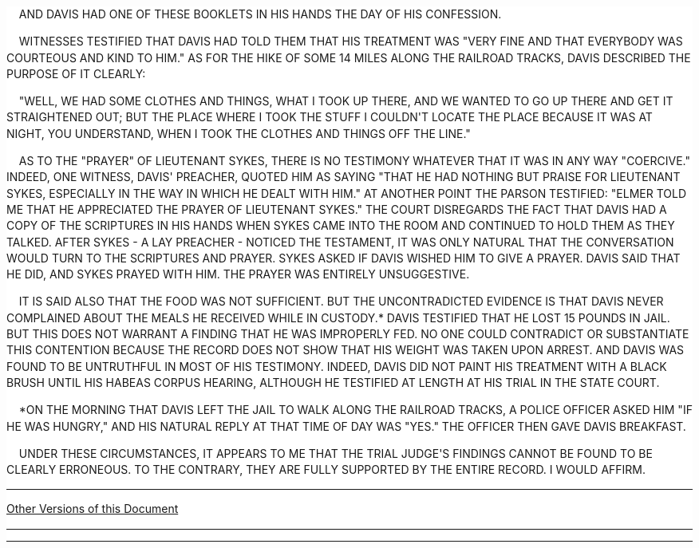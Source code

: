     AND DAVIS HAD ONE OF THESE BOOKLETS IN HIS HANDS THE DAY OF HIS CONFESSION.

    WITNESSES TESTIFIED THAT DAVIS HAD TOLD THEM THAT HIS TREATMENT WAS "VERY FINE AND THAT EVERYBODY WAS COURTEOUS AND KIND TO HIM."  AS FOR THE HIKE OF SOME 14 MILES ALONG THE RAILROAD TRACKS, DAVIS DESCRIBED THE PURPOSE OF IT CLEARLY:

    "WELL, WE HAD SOME CLOTHES AND THINGS, WHAT I TOOK UP THERE, AND WE WANTED TO GO UP THERE AND GET IT STRAIGHTENED OUT; BUT THE PLACE WHERE I TOOK THE STUFF I COULDN'T LOCATE THE PLACE BECAUSE IT WAS AT NIGHT, YOU UNDERSTAND, WHEN I TOOK THE CLOTHES AND THINGS OFF THE LINE."

    AS TO THE "PRAYER" OF LIEUTENANT SYKES, THERE IS NO TESTIMONY WHATEVER THAT IT WAS IN ANY WAY "COERCIVE."  INDEED, ONE WITNESS, DAVIS' PREACHER, QUOTED HIM AS SAYING "THAT HE HAD NOTHING BUT PRAISE FOR LIEUTENANT SYKES, ESPECIALLY IN THE WAY IN WHICH HE DEALT WITH HIM."  AT ANOTHER POINT THE PARSON TESTIFIED:  "ELMER TOLD ME THAT HE APPRECIATED THE PRAYER OF LIEUTENANT SYKES."  THE COURT DISREGARDS THE FACT THAT DAVIS HAD A COPY OF THE SCRIPTURES IN HIS HANDS WHEN SYKES CAME INTO THE ROOM AND CONTINUED TO HOLD THEM AS THEY TALKED.  AFTER SYKES - A LAY PREACHER - NOTICED THE TESTAMENT, IT WAS ONLY NATURAL THAT THE CONVERSATION WOULD TURN TO THE SCRIPTURES AND PRAYER.  SYKES ASKED IF DAVIS WISHED HIM TO GIVE A PRAYER.  DAVIS SAID THAT HE DID, AND SYKES PRAYED WITH HIM.  THE PRAYER WAS ENTIRELY UNSUGGESTIVE.

    IT IS SAID ALSO THAT THE FOOD WAS NOT SUFFICIENT.  BUT THE UNCONTRADICTED EVIDENCE IS THAT DAVIS NEVER COMPLAINED ABOUT THE MEALS HE RECEIVED WHILE IN CUSTODY.\*  DAVIS TESTIFIED THAT HE LOST 15 POUNDS IN JAIL.  BUT THIS DOES NOT WARRANT A FINDING THAT HE WAS IMPROPERLY FED.  NO ONE COULD CONTRADICT OR SUBSTANTIATE THIS CONTENTION BECAUSE THE RECORD DOES NOT SHOW THAT HIS WEIGHT WAS TAKEN UPON ARREST.  AND DAVIS WAS FOUND TO BE UNTRUTHFUL IN MOST OF HIS TESTIMONY.  INDEED, DAVIS DID NOT PAINT HIS TREATMENT WITH A BLACK BRUSH UNTIL HIS HABEAS CORPUS HEARING, ALTHOUGH HE TESTIFIED AT LENGTH AT HIS TRIAL IN THE STATE COURT.

    \*ON THE MORNING THAT DAVIS LEFT THE JAIL TO WALK ALONG THE RAILROAD TRACKS, A POLICE OFFICER ASKED HIM "IF HE WAS HUNGRY," AND HIS NATURAL REPLY AT THAT TIME OF DAY WAS "YES."  THE OFFICER THEN GAVE DAVIS BREAKFAST.

    UNDER THESE CIRCUMSTANCES, IT APPEARS TO ME THAT THE TRIAL JUDGE'S FINDINGS CANNOT BE FOUND TO BE CLEARLY ERRONEOUS.  TO THE CONTRARY, THEY ARE FULLY SUPPORTED BY THE ENTIRE RECORD.  I WOULD AFFIRM.

----------

[Other Versions of this Document](https://publicdocs.github.io/go/links?ns=uslm-x&ref=%2Fus%2Fcourts%2Fscotus%2FusReporter%2F384%2F737)

----------
----------

[/us/courts/scotus/usReporter/384/737]: https://publicdocs.github.io/go/links?ns=uslm-x&ref=%2Fus%2Fcourts%2Fscotus%2FusReporter%2F384%2F737
[/us/courts/scotus/usReporter/378/478]: https://publicdocs.github.io/go/links?ns=uslm-x&ref=%2Fus%2Fcourts%2Fscotus%2FusReporter%2F378%2F478
[/us/courts/scotus/usReporter/352/191]: https://publicdocs.github.io/go/links?ns=uslm-x&ref=%2Fus%2Fcourts%2Fscotus%2FusReporter%2F352%2F191
[/us/courts/scotus/usReporter/365/855]: https://publicdocs.github.io/go/links?ns=uslm-x&ref=%2Fus%2Fcourts%2Fscotus%2FusReporter%2F365%2F855
[/us/courts/scotus/usReporter/382/953]: https://publicdocs.github.io/go/links?ns=uslm-x&ref=%2Fus%2Fcourts%2Fscotus%2FusReporter%2F382%2F953
[/us/courts/scotus/usReporter/365/534]: https://publicdocs.github.io/go/links?ns=uslm-x&ref=%2Fus%2Fcourts%2Fscotus%2FusReporter%2F365%2F534
[/us/courts/scotus/usReporter/378/478]: https://publicdocs.github.io/go/links?ns=uslm-x&ref=%2Fus%2Fcourts%2Fscotus%2FusReporter%2F378%2F478
[/us/courts/scotus/usReporter/297/278]: https://publicdocs.github.io/go/links?ns=uslm-x&ref=%2Fus%2Fcourts%2Fscotus%2FusReporter%2F297%2F278
[/us/courts/scotus/usReporter/378/1]: https://publicdocs.github.io/go/links?ns=uslm-x&ref=%2Fus%2Fcourts%2Fscotus%2FusReporter%2F378%2F1
[/us/courts/scotus/usReporter/373/503]: https://publicdocs.github.io/go/links?ns=uslm-x&ref=%2Fus%2Fcourts%2Fscotus%2FusReporter%2F373%2F503
[/us/courts/scotus/usReporter/367/568]: https://publicdocs.github.io/go/links?ns=uslm-x&ref=%2Fus%2Fcourts%2Fscotus%2FusReporter%2F367%2F568
[/us/courts/scotus/usReporter/338/62]: https://publicdocs.github.io/go/links?ns=uslm-x&ref=%2Fus%2Fcourts%2Fscotus%2FusReporter%2F338%2F62
[/us/courts/scotus/usReporter/370/49]: https://publicdocs.github.io/go/links?ns=uslm-x&ref=%2Fus%2Fcourts%2Fscotus%2FusReporter%2F370%2F49
[/us/courts/scotus/usReporter/373/503]: https://publicdocs.github.io/go/links?ns=uslm-x&ref=%2Fus%2Fcourts%2Fscotus%2FusReporter%2F373%2F503
[/us/courts/scotus/usReporter/361/199]: https://publicdocs.github.io/go/links?ns=uslm-x&ref=%2Fus%2Fcourts%2Fscotus%2FusReporter%2F361%2F199
[/us/courts/scotus/usReporter/322/143]: https://publicdocs.github.io/go/links?ns=uslm-x&ref=%2Fus%2Fcourts%2Fscotus%2FusReporter%2F322%2F143
[/us/courts/scotus/usReporter/356/560]: https://publicdocs.github.io/go/links?ns=uslm-x&ref=%2Fus%2Fcourts%2Fscotus%2FusReporter%2F356%2F560
[/us/courts/scotus/usReporter/367/568]: https://publicdocs.github.io/go/links?ns=uslm-x&ref=%2Fus%2Fcourts%2Fscotus%2FusReporter%2F367%2F568
[/us/courts/scotus/usReporter/352/191]: https://publicdocs.github.io/go/links?ns=uslm-x&ref=%2Fus%2Fcourts%2Fscotus%2FusReporter%2F352%2F191
[/us/courts/scotus/usReporter/338/62]: https://publicdocs.github.io/go/links?ns=uslm-x&ref=%2Fus%2Fcourts%2Fscotus%2FusReporter%2F338%2F62
[/us/courts/scotus/usReporter/367/568]: https://publicdocs.github.io/go/links?ns=uslm-x&ref=%2Fus%2Fcourts%2Fscotus%2FusReporter%2F367%2F568
[/us/courts/scotus/usReporter/352/191]: https://publicdocs.github.io/go/links?ns=uslm-x&ref=%2Fus%2Fcourts%2Fscotus%2FusReporter%2F352%2F191
[/us/courts/scotus/usReporter/338/62]: https://publicdocs.github.io/go/links?ns=uslm-x&ref=%2Fus%2Fcourts%2Fscotus%2FusReporter%2F338%2F62


